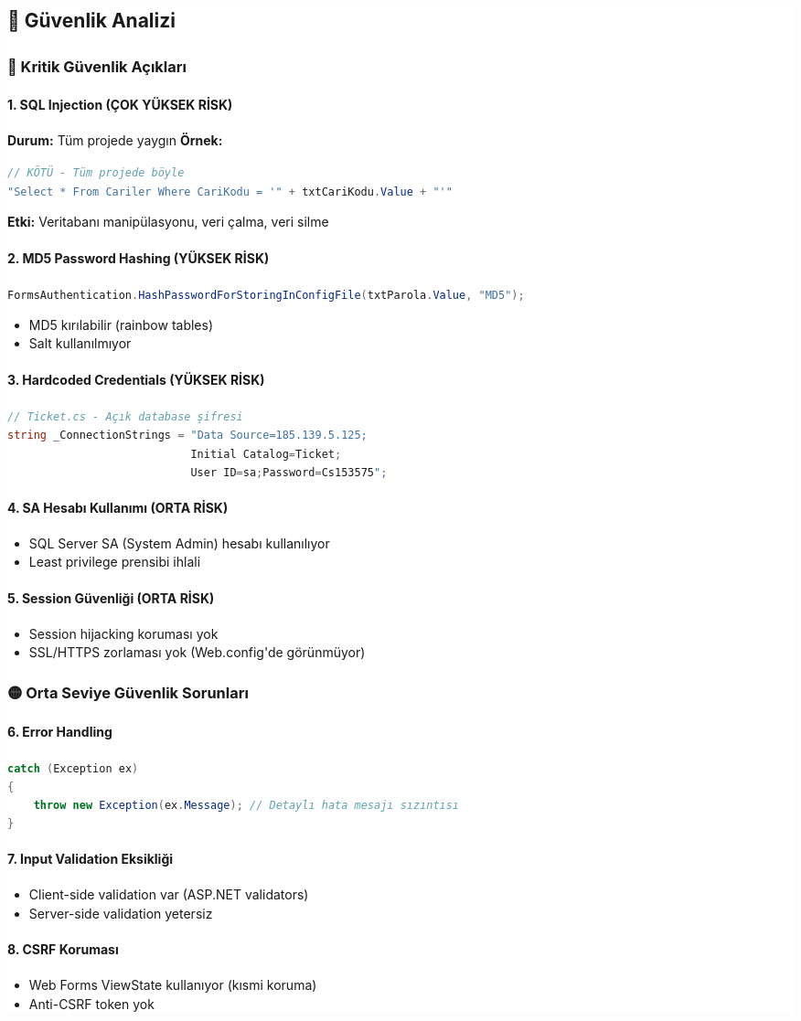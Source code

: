 
## 🚨 Güvenlik Analizi

### 🔴 Kritik Güvenlik Açıkları

#### 1. SQL Injection (ÇOK YÜKSEK RİSK)
**Durum:** Tüm projede yaygın
**Örnek:**
```csharp
// KÖTÜ - Tüm projede böyle
"Select * From Cariler Where CariKodu = '" + txtCariKodu.Value + "'"
```

**Etki:** Veritabanı manipülasyonu, veri çalma, veri silme

#### 2. MD5 Password Hashing (YÜKSEK RİSK)
```csharp
FormsAuthentication.HashPasswordForStoringInConfigFile(txtParola.Value, "MD5");
```
- MD5 kırılabilir (rainbow tables)
- Salt kullanılmıyor

#### 3. Hardcoded Credentials (YÜKSEK RİSK)
```csharp
// Ticket.cs - Açık database şifresi
string _ConnectionStrings = "Data Source=185.139.5.125;
                            Initial Catalog=Ticket;
                            User ID=sa;Password=Cs153575";
```

#### 4. SA Hesabı Kullanımı (ORTA RİSK)
- SQL Server SA (System Admin) hesabı kullanılıyor
- Least privilege prensibi ihlali

#### 5. Session Güvenliği (ORTA RİSK)
- Session hijacking koruması yok
- SSL/HTTPS zorlaması yok (Web.config'de görünmüyor)

### 🟡 Orta Seviye Güvenlik Sorunları

#### 6. Error Handling
```csharp
catch (Exception ex)
{
    throw new Exception(ex.Message); // Detaylı hata mesajı sızıntısı
}
```

#### 7. Input Validation Eksikliği
- Client-side validation var (ASP.NET validators)
- Server-side validation yetersiz

#### 8. CSRF Koruması
- Web Forms ViewState kullanıyor (kısmi koruma)
- Anti-CSRF token yok
